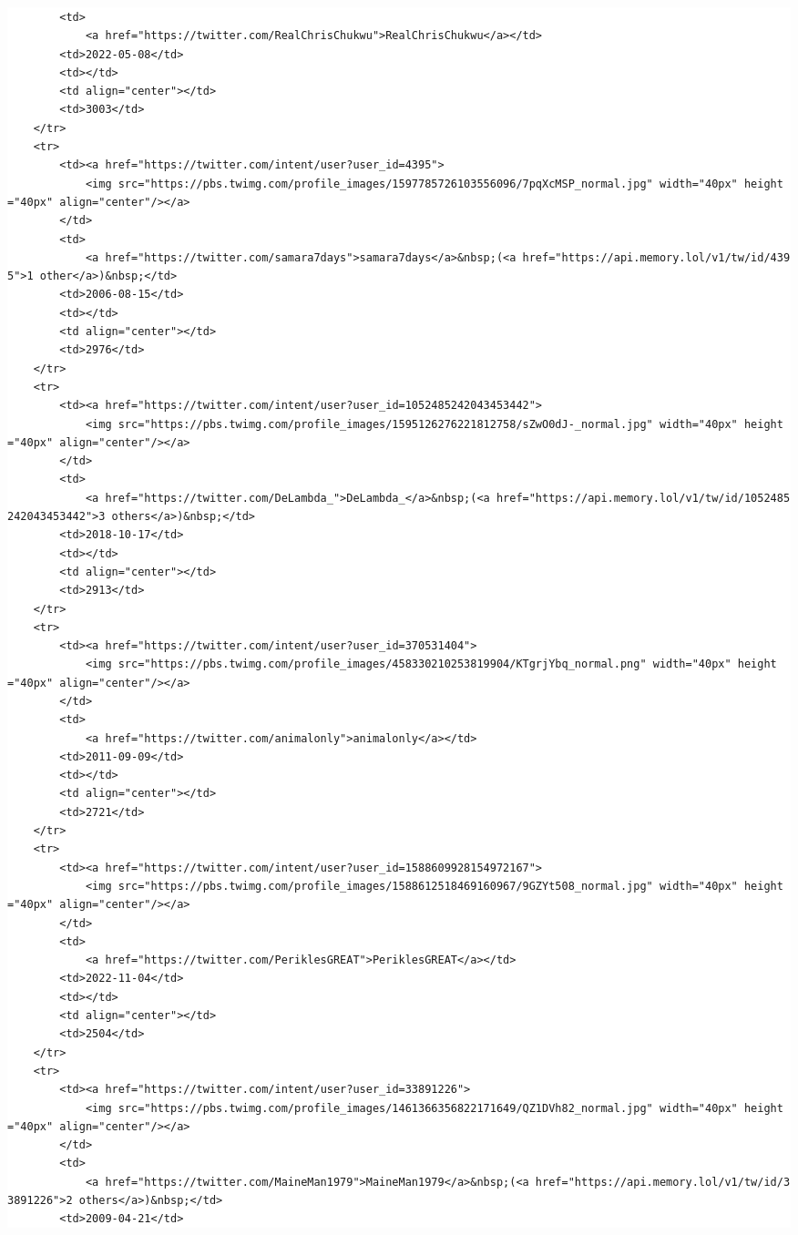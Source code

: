             <td>
                <a href="https://twitter.com/RealChrisChukwu">RealChrisChukwu</a></td>
            <td>2022-05-08</td>
            <td></td>
            <td align="center"></td>
            <td>3003</td>
        </tr>
        <tr>
            <td><a href="https://twitter.com/intent/user?user_id=4395">
                <img src="https://pbs.twimg.com/profile_images/1597785726103556096/7pqXcMSP_normal.jpg" width="40px" height="40px" align="center"/></a>
            </td>
            <td>
                <a href="https://twitter.com/samara7days">samara7days</a>&nbsp;(<a href="https://api.memory.lol/v1/tw/id/4395">1 other</a>)&nbsp;</td>
            <td>2006-08-15</td>
            <td></td>
            <td align="center"></td>
            <td>2976</td>
        </tr>
        <tr>
            <td><a href="https://twitter.com/intent/user?user_id=1052485242043453442">
                <img src="https://pbs.twimg.com/profile_images/1595126276221812758/sZwO0dJ-_normal.jpg" width="40px" height="40px" align="center"/></a>
            </td>
            <td>
                <a href="https://twitter.com/DeLambda_">DeLambda_</a>&nbsp;(<a href="https://api.memory.lol/v1/tw/id/1052485242043453442">3 others</a>)&nbsp;</td>
            <td>2018-10-17</td>
            <td></td>
            <td align="center"></td>
            <td>2913</td>
        </tr>
        <tr>
            <td><a href="https://twitter.com/intent/user?user_id=370531404">
                <img src="https://pbs.twimg.com/profile_images/458330210253819904/KTgrjYbq_normal.png" width="40px" height="40px" align="center"/></a>
            </td>
            <td>
                <a href="https://twitter.com/animalonly">animalonly</a></td>
            <td>2011-09-09</td>
            <td></td>
            <td align="center"></td>
            <td>2721</td>
        </tr>
        <tr>
            <td><a href="https://twitter.com/intent/user?user_id=1588609928154972167">
                <img src="https://pbs.twimg.com/profile_images/1588612518469160967/9GZYt508_normal.jpg" width="40px" height="40px" align="center"/></a>
            </td>
            <td>
                <a href="https://twitter.com/PeriklesGREAT">PeriklesGREAT</a></td>
            <td>2022-11-04</td>
            <td></td>
            <td align="center"></td>
            <td>2504</td>
        </tr>
        <tr>
            <td><a href="https://twitter.com/intent/user?user_id=33891226">
                <img src="https://pbs.twimg.com/profile_images/1461366356822171649/QZ1DVh82_normal.jpg" width="40px" height="40px" align="center"/></a>
            </td>
            <td>
                <a href="https://twitter.com/MaineMan1979">MaineMan1979</a>&nbsp;(<a href="https://api.memory.lol/v1/tw/id/33891226">2 others</a>)&nbsp;</td>
            <td>2009-04-21</td>